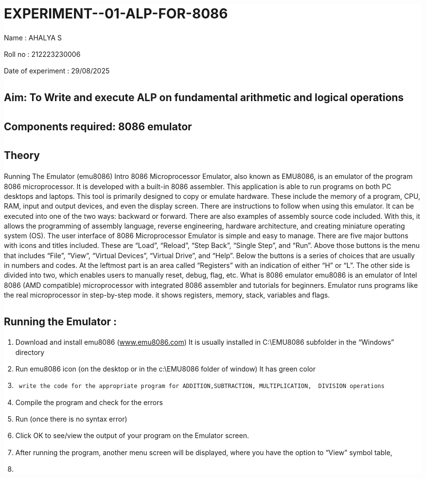 # EXPERIMENT--01-ALP-FOR-8086
 Name : AHALYA S
 
 Roll no : 212223230006

 Date of experiment : 29/08/2025





## Aim: To Write and execute ALP on fundamental arithmetic and logical operations
## Components required: 8086  emulator 
## Theory 
Running The Emulator (emu8086) Intro 8086 Microprocessor Emulator, also known as EMU8086, is an emulator of the program 8086 microprocessor. It is developed with a built-in 8086 assembler. This application is able to run programs on both PC desktops and laptops. This tool is primarily designed to copy or emulate hardware. These include the memory of a program, CPU, RAM, input and output devices, and even the display screen. There are instructions to follow when using this emulator. It can be executed into one of the two ways: backward or forward. There are also examples of assembly source code included. With this, it allows the programming of assembly language, reverse engineering, hardware architecture, and creating miniature operating system (OS). The user interface of 8086 Microprocessor Emulator is simple and easy to manage. There are five major buttons with icons and titles included. These are “Load”, “Reload”, “Step Back”, “Single Step”, and “Run”. Above those buttons is the menu that includes “File”, “View”, “Virtual Devices”, “Virtual Drive”, and “Help”. Below the buttons is a series of choices that are usually in numbers and codes. At the leftmost part is an area called “Registers” with an indication of either “H” or “L”. The other side is divided into two, which enables users to manually reset, debug, flag, etc. What is 8086 emulator emu8086 is an emulator of Intel 8086 (AMD compatible) microprocessor with integrated 8086 assembler and tutorials for beginners. Emulator runs programs like the real microprocessor in step-by-step mode. it shows registers, memory, stack, variables and flags.


 ## Running the Emulator :
1.	Download and install emu8086 (www.emu8086.com) It is usually installed in C:\EMU8086 subfolder in the “Windows” directory
2.	  Run  emu8086 icon (on the desktop or in the c:\EMU8086 folder of window) It has green color 
 
 
3.		write the code for the appropriate program for ADDITION,SUBTRACTION, MULTIPLICATION,  DIVISION operations 

4.	 Compile the program and check for the errors 
5.	Run (once there is no syntax error) 

6.	Click OK to see/view the output of your program on the Emulator screen. 


7.	After running the program, another menu screen will be displayed, where you have the option to “View” symbol table,
8.	 
